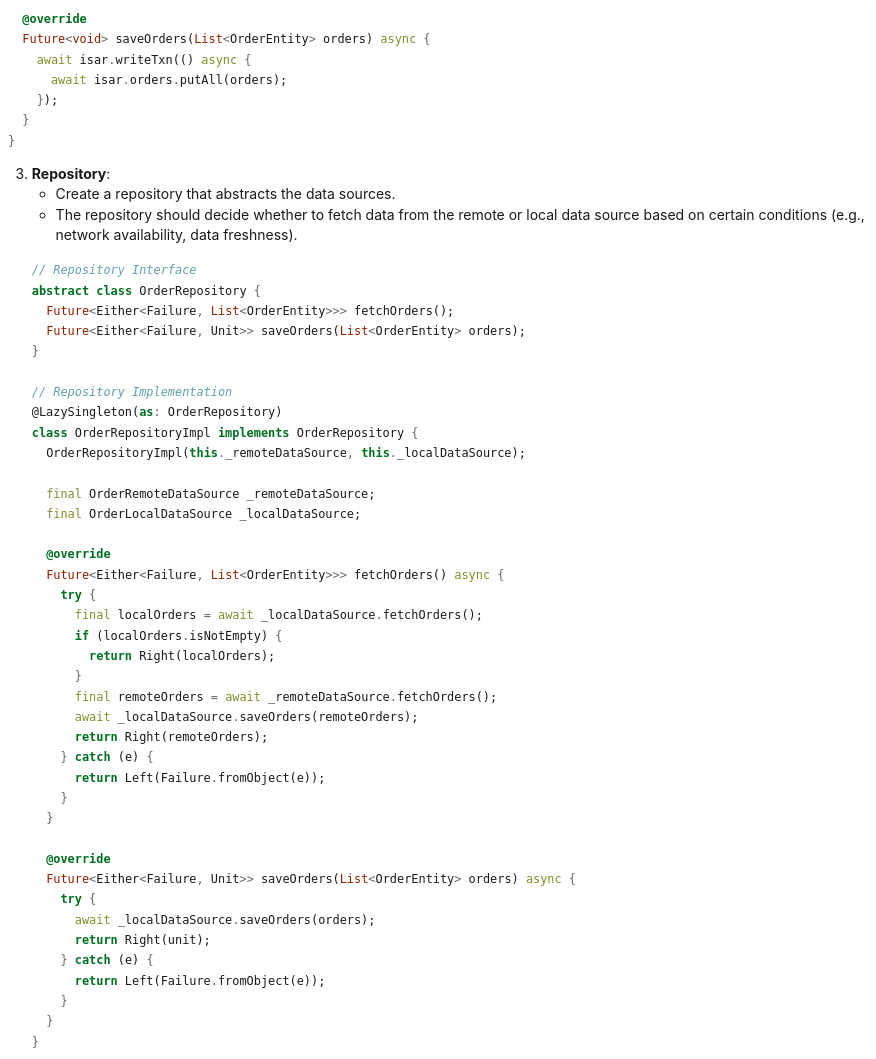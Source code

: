    ```dart
     @override
     Future<void> saveOrders(List<OrderEntity> orders) async {
       await isar.writeTxn(() async {
         await isar.orders.putAll(orders);
       });
     }
   }
   ```

3. **Repository**:
   - Create a repository that abstracts the data sources.
   - The repository should decide whether to fetch data from the remote or local
     data source based on certain conditions (e.g., network availability, data
     freshness).
   ```dart
   // Repository Interface
   abstract class OrderRepository {
     Future<Either<Failure, List<OrderEntity>>> fetchOrders();
     Future<Either<Failure, Unit>> saveOrders(List<OrderEntity> orders);
   }

   // Repository Implementation
   @LazySingleton(as: OrderRepository)
   class OrderRepositoryImpl implements OrderRepository {
     OrderRepositoryImpl(this._remoteDataSource, this._localDataSource);

     final OrderRemoteDataSource _remoteDataSource;
     final OrderLocalDataSource _localDataSource;

     @override
     Future<Either<Failure, List<OrderEntity>>> fetchOrders() async {
       try {
         final localOrders = await _localDataSource.fetchOrders();
         if (localOrders.isNotEmpty) {
           return Right(localOrders);
         }
         final remoteOrders = await _remoteDataSource.fetchOrders();
         await _localDataSource.saveOrders(remoteOrders);
         return Right(remoteOrders);
       } catch (e) {
         return Left(Failure.fromObject(e));
       }
     }

     @override
     Future<Either<Failure, Unit>> saveOrders(List<OrderEntity> orders) async {
       try {
         await _localDataSource.saveOrders(orders);
         return Right(unit);
       } catch (e) {
         return Left(Failure.fromObject(e));
       }
     }
   }
   ```

